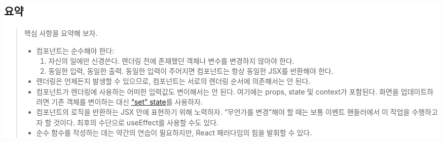 ## 요약

> 핵심 사항을 요약해 보자.
>
> - 컴포넌트는 순수해야 한다:
>   1. 자신의 일에만 신경쓴다. 렌더링 전에 존재했던 객체나 변수를 변경하지 않아야 한다.
>   2. 동일한 입력, 동일한 출력. 동일한 입력이 주어지면 컴포넌트는 항상 동일한 JSX를 반환해야 한다.
> - 렌더링은 언제든지 발생할 수 있으므로, 컴포넌트는 서로의 렌더링 순서에 의존해서는 안 된다.
> - 컴포넌트가 렌더링에 사용하는 어떠한 입력값도 변이해서는 안 된다. 여기에는 props, state 및 context가 포함된다. 화면을 업데이트하려면 기존 객체를 변이하는 대신 [“set” state](https://react-ko.dev/learn/state-a-components-memory)를 사용하자.
> - 컴포넌트의 로직을 반환하는 JSX 안에 표현하기 위해 노력하자. “무언가를 변경”해야 할 때는 보통 이벤트 핸들러에서 이 작업을 수행하고자 할 것이다. 최후의 수단으로 useEffect를 사용할 수도 있다.
> - 순수 함수를 작성하는 데는 약간의 연습이 필요하지만, React 패러다임의 힘을 발휘할 수 있다.
